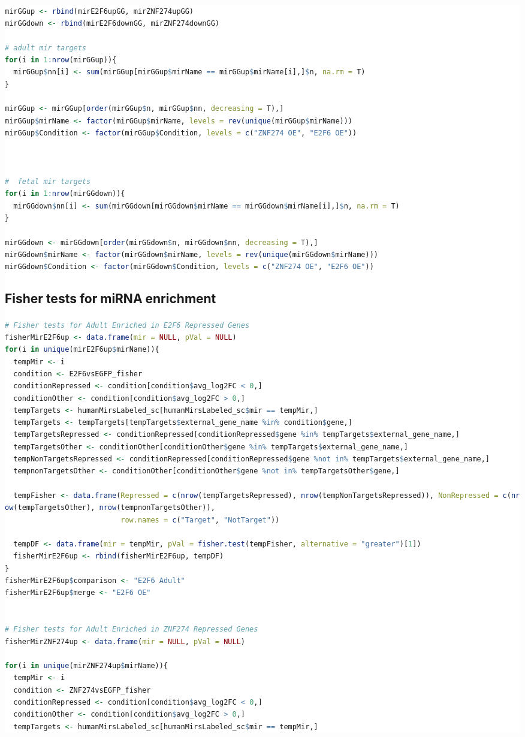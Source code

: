 ``` r
mirGGup <- rbind(mirE2F6upGG, mirZNF274upGG)
mirGGdown <- rbind(mirE2F6downGG, mirZNF274downGG)

# adult mir targets
for(i in 1:nrow(mirGGup)){
  mirGGup$nn[i] <- sum(mirGGup[mirGGup$mirName == mirGGup$mirName[i],]$n, na.rm = T)
}

mirGGup <- mirGGup[order(mirGGup$n, mirGGup$nn, decreasing = T),]
mirGGup$mirName <- factor(mirGGup$mirName, levels = rev(unique(mirGGup$mirName)))
mirGGup$Condition <- factor(mirGGup$Condition, levels = c("ZNF274 OE", "E2F6 OE"))



#  fetal mir targets
for(i in 1:nrow(mirGGdown)){
  mirGGdown$nn[i] <- sum(mirGGdown[mirGGdown$mirName == mirGGdown$mirName[i],]$n, na.rm = T)
}

mirGGdown <- mirGGdown[order(mirGGdown$n, mirGGdown$nn, decreasing = T),]
mirGGdown$mirName <- factor(mirGGdown$mirName, levels = rev(unique(mirGGdown$mirName)))
mirGGdown$Condition <- factor(mirGGdown$Condition, levels = c("ZNF274 OE", "E2F6 OE"))
```

## Fisher tests for miRNA enrichment

``` r
# Fisher tests for Adult Enriched in E2F6 Repressed Genes
fisherMirE2F6up <- data.frame(mir = NULL, pVal = NULL)
for(i in unique(mirE2F6up$mirName)){
  tempMir <- i
  condition <- E2F6vsEGFP_fisher
  conditionRepressed <- condition[condition$avg_log2FC < 0,]
  conditionOther <- condition[condition$avg_log2FC > 0,]
  tempTargets <- humanMirsLabeled_sc[humanMirsLabeled_sc$mir == tempMir,]
  tempTargets <- tempTargets[tempTargets$external_gene_name %in% condition$gene,]
  tempTargetsRepressed <- conditionRepressed[conditionRepressed$gene %in% tempTargets$external_gene_name,]
  tempTargetsOther <- conditionOther[conditionOther$gene %in% tempTargets$external_gene_name,]
  tempNonTargetsRepressed <- conditionRepressed[conditionRepressed$gene %not in% tempTargets$external_gene_name,]
  tempnonTargetsOther <- conditionOther[conditionOther$gene %not in% tempTargetsOther$gene,]
  
  tempFisher <- data.frame(Repressed = c(nrow(tempTargetsRepressed), nrow(tempNonTargetsRepressed)), NonRepressed = c(nrow(tempTargetsOther), nrow(tempnonTargetsOther)), 
                           row.names = c("Target", "NotTarget"))
  
  tempDF <- data.frame(mir = tempMir, pVal = fisher.test(tempFisher, alternative = "greater")[1])
  fisherMirE2F6up <- rbind(fisherMirE2F6up, tempDF)
}
fisherMirE2F6up$comparison <- "E2F6 Adult"
fisherMirE2F6up$merge <- "E2F6 OE"


# Fisher tests for Adult Enriched in ZNF274 Repressed Genes
fisherMirZNF274up <- data.frame(mir = NULL, pVal = NULL)

for(i in unique(mirZNF274up$mirName)){
  tempMir <- i
  condition <- ZNF274vsEGFP_fisher
  conditionRepressed <- condition[condition$avg_log2FC < 0,]
  conditionOther <- condition[condition$avg_log2FC > 0,]
  tempTargets <- humanMirsLabeled_sc[humanMirsLabeled_sc$mir == tempMir,]
```